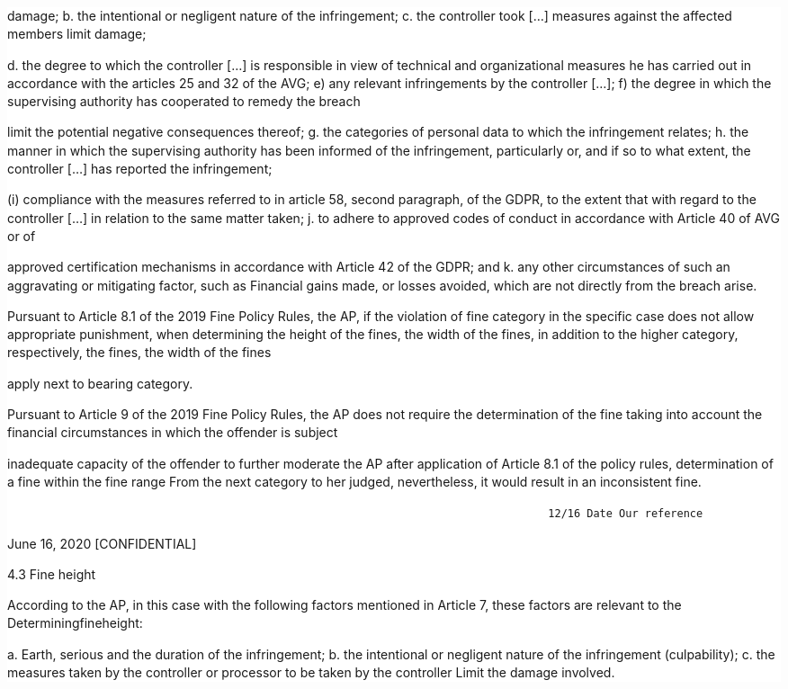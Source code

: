 damage;
b. the intentional or negligent nature of the infringement;
c. the controller took \[…\] measures against the affected members
limit damage;

d. the degree to which the controller \[…\] is responsible in view of technical and
organizational measures he has carried out in accordance with the articles 25 and 32 of the AVG;
e) any relevant infringements by the controller \[…\];
f) the degree in which the supervising authority has cooperated to remedy the breach

limit the potential negative consequences thereof;
g. the categories of personal data to which the infringement relates;
h. the manner in which the supervising authority has been informed of the infringement, particularly or, and
if so to what extent, the controller \[…\] has reported the infringement;

(i) compliance with the measures referred to in article 58, second paragraph, of the GDPR, to the extent that
with regard to the controller \[…\] in relation to the same
matter taken;
j. to adhere to approved codes of conduct in accordance with Article 40 of AVG or of

approved certification mechanisms in accordance with Article 42 of the GDPR; and
k. any other circumstances of such an aggravating or mitigating factor, such as
Financial gains made, or losses avoided, which are not directly from the breach
arise.

Pursuant to Article 8.1 of the 2019 Fine Policy Rules, the AP, if the violation of
fine category in the specific case does not allow appropriate punishment, when determining the height of
the fines, the width of the fines, in addition to the higher category, respectively, the fines, the width of the fines

apply next to bearing category.

Pursuant to Article 9 of the 2019 Fine Policy Rules, the AP does not require the determination of the fine
taking into account the financial circumstances in which the offender is subject

inadequate capacity of the offender to further moderate the AP
after application of Article 8.1 of the policy rules, determination of a fine within the fine range
From the next category to her judged, nevertheless, it would result in an inconsistent fine.

                                                                                        12/16 Date Our reference
June 16, 2020 \[CONFIDENTIAL\]

4.3 Fine height

According to the AP, in this case with the following factors mentioned in Article 7, these factors are relevant to the
Determiningfineheight:

a. Earth, serious and the duration of the infringement;
b. the intentional or negligent nature of the infringement (culpability);
c. the measures taken by the controller or processor to be taken by the controller
Limit the damage involved.

